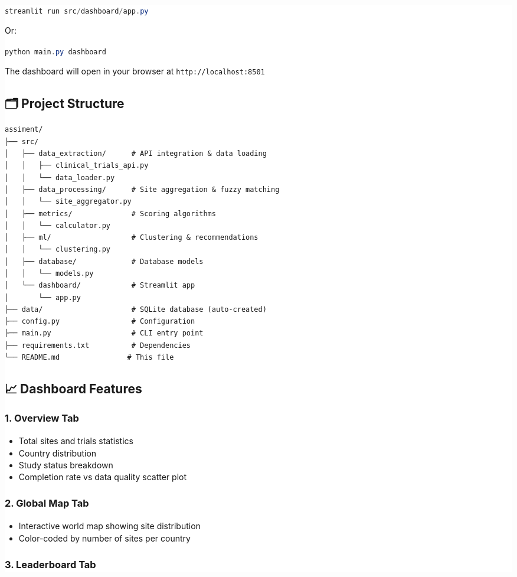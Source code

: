 ```powershell
streamlit run src/dashboard/app.py
```

Or:

```powershell
python main.py dashboard
```

The dashboard will open in your browser at `http://localhost:8501`

## 🗂️ Project Structure

```
assiment/
├── src/
│   ├── data_extraction/      # API integration & data loading
│   │   ├── clinical_trials_api.py
│   │   └── data_loader.py
│   ├── data_processing/      # Site aggregation & fuzzy matching
│   │   └── site_aggregator.py
│   ├── metrics/              # Scoring algorithms
│   │   └── calculator.py
│   ├── ml/                   # Clustering & recommendations
│   │   └── clustering.py
│   ├── database/             # Database models
│   │   └── models.py
│   └── dashboard/            # Streamlit app
│       └── app.py
├── data/                     # SQLite database (auto-created)
├── config.py                 # Configuration
├── main.py                   # CLI entry point
├── requirements.txt          # Dependencies
└── README.md                # This file
```

## 📈 Dashboard Features

### 1. Overview Tab

- Total sites and trials statistics
- Country distribution
- Study status breakdown
- Completion rate vs data quality scatter plot

### 2. Global Map Tab

- Interactive world map showing site distribution
- Color-coded by number of sites per country

### 3. Leaderboard Tab
